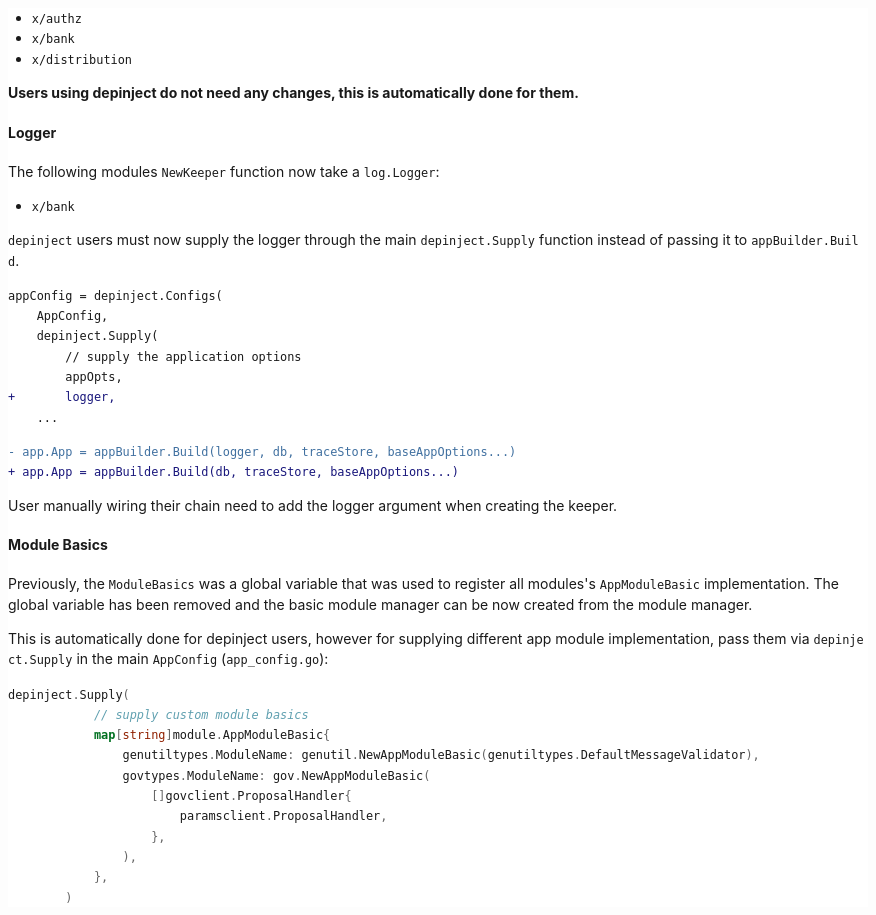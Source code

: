 * `x/authz`
* `x/bank`
* `x/distribution`

**Users using depinject do not need any changes, this is automatically done for them.**

#### Logger

The following modules `NewKeeper` function now take a `log.Logger`:

* `x/bank`

`depinject` users must now supply the logger through the main `depinject.Supply` function instead of passing it to `appBuilder.Build`.

```diff
appConfig = depinject.Configs(
	AppConfig,
	depinject.Supply(
		// supply the application options
		appOpts,
+		logger,
	...
```

```diff
- app.App = appBuilder.Build(logger, db, traceStore, baseAppOptions...)
+ app.App = appBuilder.Build(db, traceStore, baseAppOptions...)
```

User manually wiring their chain need to add the logger argument when creating the keeper.

#### Module Basics

Previously, the `ModuleBasics` was a global variable that was used to register all modules's `AppModuleBasic` implementation.
The global variable has been removed and the basic module manager can be now created from the module manager.

This is automatically done for depinject users, however for supplying different app module implementation, pass them via `depinject.Supply` in the main `AppConfig` (`app_config.go`):

```go
depinject.Supply(
			// supply custom module basics
			map[string]module.AppModuleBasic{
				genutiltypes.ModuleName: genutil.NewAppModuleBasic(genutiltypes.DefaultMessageValidator),
				govtypes.ModuleName: gov.NewAppModuleBasic(
					[]govclient.ProposalHandler{
						paramsclient.ProposalHandler,
					},
				),
			},
		)
```
